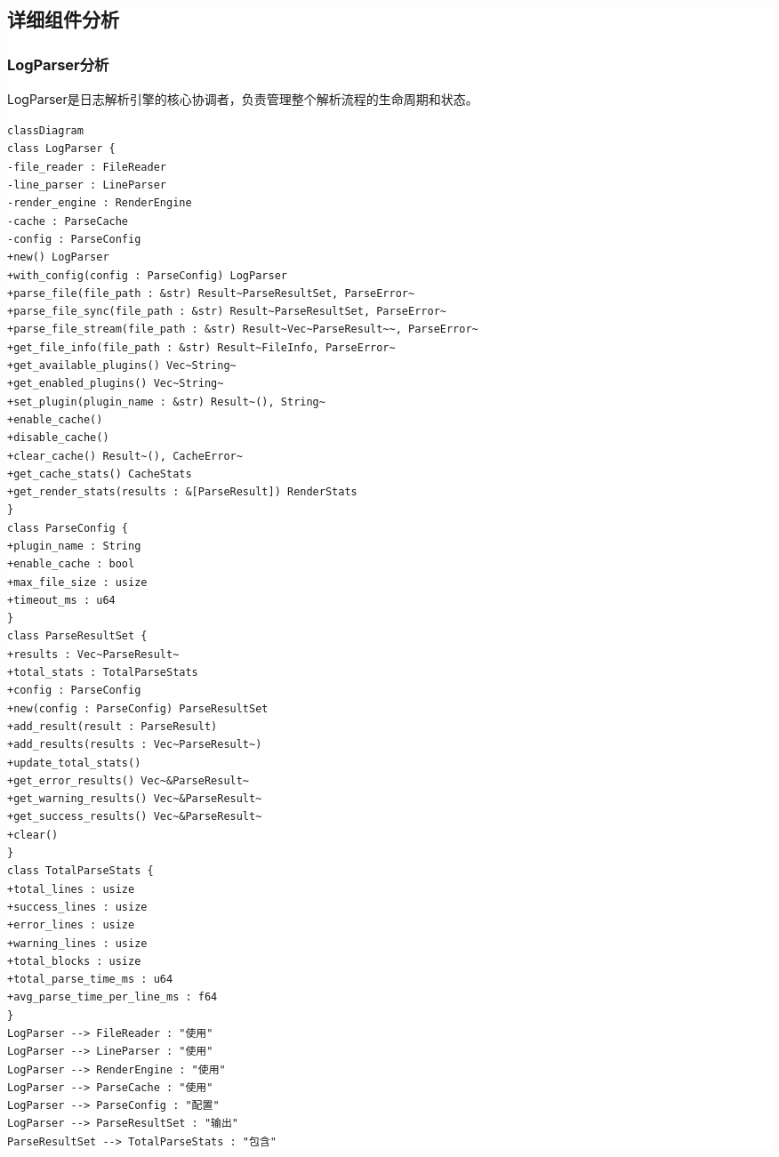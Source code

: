 ## 详细组件分析

### LogParser分析
LogParser是日志解析引擎的核心协调者，负责管理整个解析流程的生命周期和状态。

```mermaid
classDiagram
class LogParser {
-file_reader : FileReader
-line_parser : LineParser
-render_engine : RenderEngine
-cache : ParseCache
-config : ParseConfig
+new() LogParser
+with_config(config : ParseConfig) LogParser
+parse_file(file_path : &str) Result~ParseResultSet, ParseError~
+parse_file_sync(file_path : &str) Result~ParseResultSet, ParseError~
+parse_file_stream(file_path : &str) Result~Vec~ParseResult~~, ParseError~
+get_file_info(file_path : &str) Result~FileInfo, ParseError~
+get_available_plugins() Vec~String~
+get_enabled_plugins() Vec~String~
+set_plugin(plugin_name : &str) Result~(), String~
+enable_cache()
+disable_cache()
+clear_cache() Result~(), CacheError~
+get_cache_stats() CacheStats
+get_render_stats(results : &[ParseResult]) RenderStats
}
class ParseConfig {
+plugin_name : String
+enable_cache : bool
+max_file_size : usize
+timeout_ms : u64
}
class ParseResultSet {
+results : Vec~ParseResult~
+total_stats : TotalParseStats
+config : ParseConfig
+new(config : ParseConfig) ParseResultSet
+add_result(result : ParseResult)
+add_results(results : Vec~ParseResult~)
+update_total_stats()
+get_error_results() Vec~&ParseResult~
+get_warning_results() Vec~&ParseResult~
+get_success_results() Vec~&ParseResult~
+clear()
}
class TotalParseStats {
+total_lines : usize
+success_lines : usize
+error_lines : usize
+warning_lines : usize
+total_blocks : usize
+total_parse_time_ms : u64
+avg_parse_time_per_line_ms : f64
}
LogParser --> FileReader : "使用"
LogParser --> LineParser : "使用"
LogParser --> RenderEngine : "使用"
LogParser --> ParseCache : "使用"
LogParser --> ParseConfig : "配置"
LogParser --> ParseResultSet : "输出"
ParseResultSet --> TotalParseStats : "包含"
```